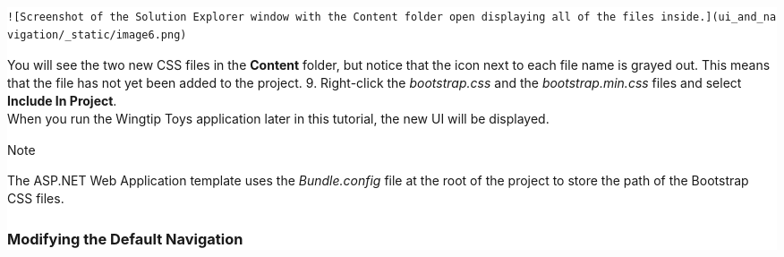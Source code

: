     ![Screenshot of the Solution Explorer window with the Content folder open displaying all of the files inside.](ui_and_navigation/_static/image6.png)

   You will see the two new CSS files in the **Content** folder, but notice that the icon next to each file name is grayed out. This means that the file has not yet been added to the project.
9. Right-click the *bootstrap.css* and the *bootstrap.min.css* files and select **Include In Project**.   
   When you run the Wingtip Toys application later in this tutorial, the new UI will be displayed.

> [!NOTE] 
> 
> The ASP.NET Web Application template uses the *Bundle.config* file at the root of the project to store the path of the Bootstrap CSS files.

### Modifying the Default Navigation

